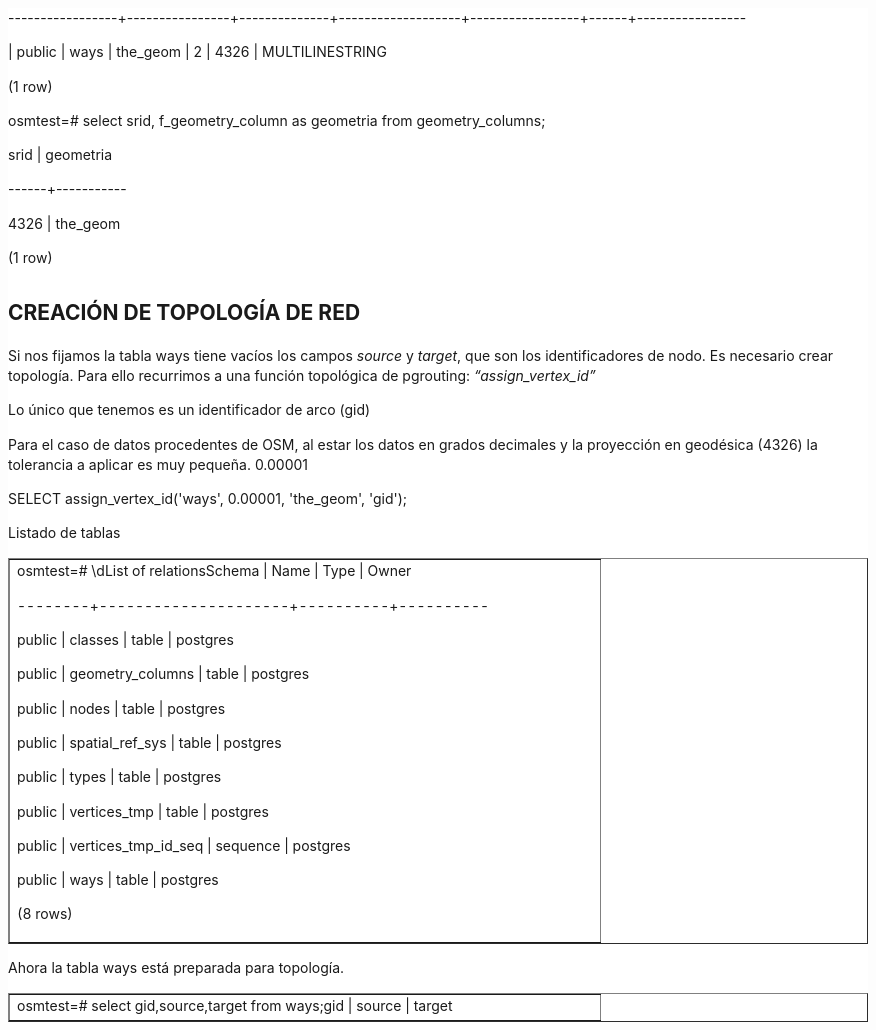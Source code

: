 -----------------+----------------+--------------+-------------------+-----------------+------+-----------------

| public | ways | the_geom | 2 | 4326 | MULTILINESTRING

(1 row)

osmtest=# select srid, f_geometry_column as geometria from geometry_columns;

srid | geometria

------+-----------

4326 | the_geom

(1 row)</td>
</tr>
</tbody></table>
<h2>CREACIÓN DE TOPOLOGÍA DE RED</h2>
Si nos fijamos la tabla ways tiene vacíos los campos <em>source</em> y <em>target</em>, que son los identificadores de nodo. Es necesario crear topología. Para ello recurrimos a una función topológica de pgrouting: <em>“assign_vertex_id”</em>

Lo único que tenemos es un identificador de arco (gid)

Para el caso de datos procedentes de OSM, al estar los datos en grados decimales y la proyección en geodésica (4326) la tolerancia a aplicar es muy pequeña. 0.00001

SELECT assign_vertex_id('ways', 0.00001, 'the_geom', 'gid');

Listado de tablas
<table border="1" cellspacing="0" cellpadding="0">
<tbody>
<tr>
<td width="576" valign="top">osmtest=# \dList of relationsSchema | Name | Type | Owner

--------+---------------------+----------+----------

public | classes | table | postgres

public | geometry_columns | table | postgres

public | nodes | table | postgres

public | spatial_ref_sys | table | postgres

public | types | table | postgres

public | vertices_tmp | table | postgres

public | vertices_tmp_id_seq | sequence | postgres

public | ways | table | postgres

(8 rows)</td>
</tr>
</tbody></table>
Ahora la tabla ways está preparada para topología.
<table border="1" cellspacing="0" cellpadding="0">
<tbody>
<tr>
<td width="576" valign="top">osmtest=# select gid,source,target from ways;gid | source | target
